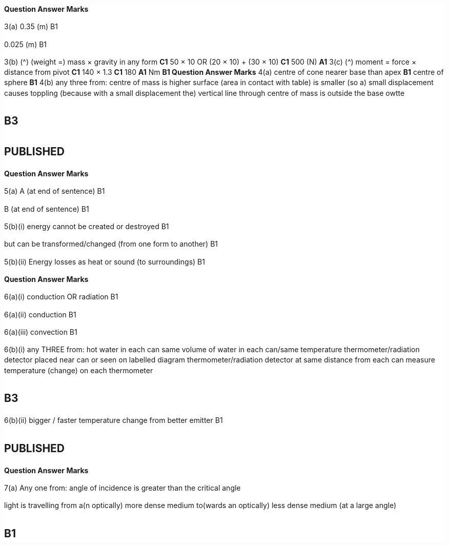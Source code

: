 **Question Answer Marks** 

 3(a) 0.35 (m) B1 

 0.025 (m) B1 

3(b) (^) (weight =) mass × gravity in any form **C1** 50 × 10 OR (20 × 10) + (30 × 10) **C1** 500 (N) **A1** 3(c) (^) moment = force × distance from pivot **C1** 140 × 1.3 **C1** 180 **A1** Nm **B1 Question Answer Marks** 4(a) centre of cone nearer base than apex **B1** centre of sphere **B1** 4(b) any three from: centre of mass is higher surface (area in contact with table) is smaller (so a) small displacement causes toppling (because with a small displacement the) vertical line through centre of mass is outside the base owtte 

## B3 


## PUBLISHED 

**Question Answer Marks** 

 5(a) A (at end of sentence) B1 

 B (at end of sentence) B1 

 5(b)(i) energy cannot be created or destroyed B1 

 but can be transformed/changed (from one form to another) B1 

 5(b)(ii) Energy losses as heat or sound (to surroundings) B1 

**Question Answer Marks** 

 6(a)(i) conduction OR radiation B1 

 6(a)(ii) conduction B1 

 6(a)(iii) convection B1 

 6(b)(i) any THREE from: hot water in each can same volume of water in each can/same temperature thermometer/radiation detector placed near can or seen on labelled diagram thermometer/radiation detector at same distance from each can measure temperature (change) on each thermometer 

## B3 

 6(b)(ii) bigger / faster temperature change from better emitter B1 


## PUBLISHED 

**Question Answer Marks** 

 7(a) Any one from: angle of incidence is greater than the critical angle 

 light is travelling from a(n optically) more dense medium to(wards an optically) less dense medium (at a large angle) 

## B1 
